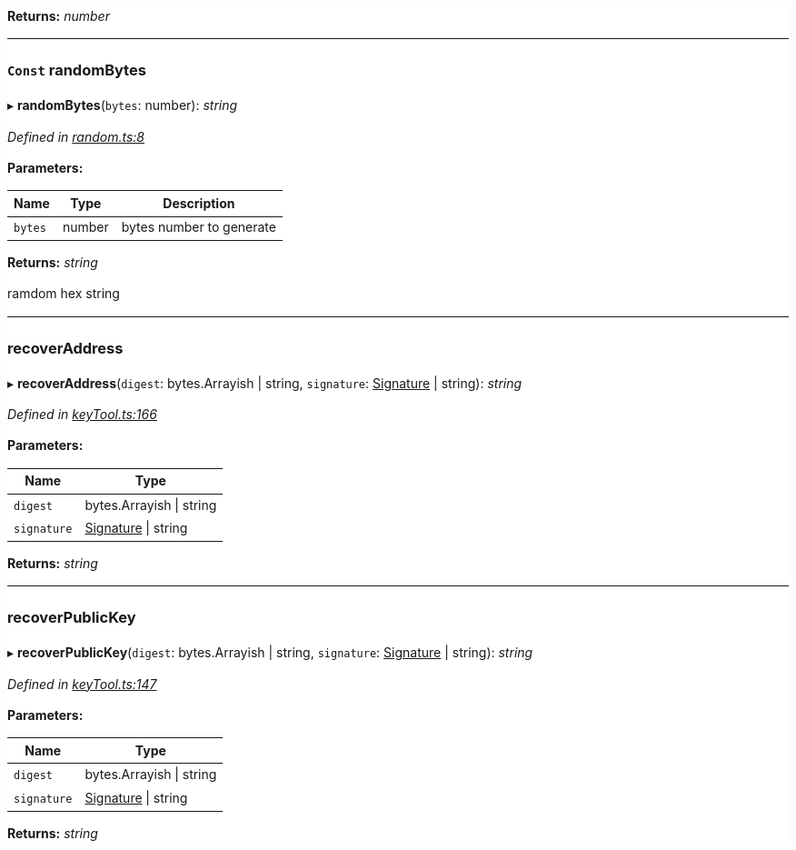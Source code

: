 **Returns:** *number*

___

### `Const` randomBytes

▸ **randomBytes**(`bytes`: number): *string*

*Defined in [random.ts:8](https://github.com/FireStack-Lab/Harmony-sdk-core/blob/33571de/packages/harmony-crypto/src/random.ts#L8)*

**Parameters:**

Name | Type | Description |
------ | ------ | ------ |
`bytes` | number | bytes number to generate |

**Returns:** *string*

ramdom hex string

___

###  recoverAddress

▸ **recoverAddress**(`digest`: bytes.Arrayish | string, `signature`: [Signature](interfaces/signature.md) | string): *string*

*Defined in [keyTool.ts:166](https://github.com/FireStack-Lab/Harmony-sdk-core/blob/33571de/packages/harmony-crypto/src/keyTool.ts#L166)*

**Parameters:**

Name | Type |
------ | ------ |
`digest` | bytes.Arrayish &#124; string |
`signature` | [Signature](interfaces/signature.md) &#124; string |

**Returns:** *string*

___

###  recoverPublicKey

▸ **recoverPublicKey**(`digest`: bytes.Arrayish | string, `signature`: [Signature](interfaces/signature.md) | string): *string*

*Defined in [keyTool.ts:147](https://github.com/FireStack-Lab/Harmony-sdk-core/blob/33571de/packages/harmony-crypto/src/keyTool.ts#L147)*

**Parameters:**

Name | Type |
------ | ------ |
`digest` | bytes.Arrayish &#124; string |
`signature` | [Signature](interfaces/signature.md) &#124; string |

**Returns:** *string*
